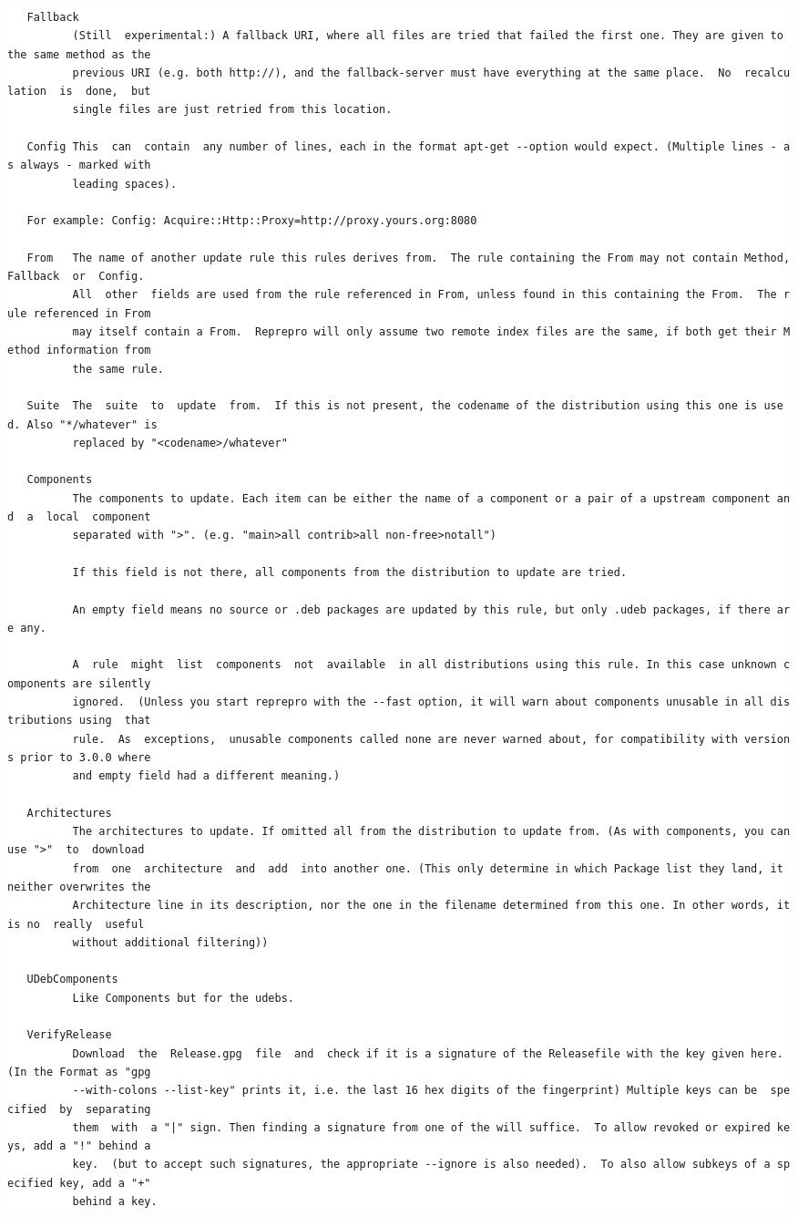        Fallback
              (Still  experimental:) A fallback URI, where all files are tried that failed the first one. They are given to the same method as the
              previous URI (e.g. both http://), and the fallback-server must have everything at the same place.  No  recalculation  is  done,  but
              single files are just retried from this location.

       Config This  can  contain  any number of lines, each in the format apt-get --option would expect. (Multiple lines ‐ as always ‐ marked with
              leading spaces).

       For example: Config: Acquire::Http::Proxy=http://proxy.yours.org:8080

       From   The name of another update rule this rules derives from.  The rule containing the From may not contain Method, Fallback  or  Config.
              All  other  fields are used from the rule referenced in From, unless found in this containing the From.  The rule referenced in From
              may itself contain a From.  Reprepro will only assume two remote index files are the same, if both get their Method information from
              the same rule.

       Suite  The  suite  to  update  from.  If this is not present, the codename of the distribution using this one is used. Also "*/whatever" is
              replaced by "<codename>/whatever"

       Components
              The components to update. Each item can be either the name of a component or a pair of a upstream component and  a  local  component
              separated with ">". (e.g. "main>all contrib>all non-free>notall")

              If this field is not there, all components from the distribution to update are tried.

              An empty field means no source or .deb packages are updated by this rule, but only .udeb packages, if there are any.

              A  rule  might  list  components  not  available  in all distributions using this rule. In this case unknown components are silently
              ignored.  (Unless you start reprepro with the --fast option, it will warn about components unusable in all distributions using  that
              rule.  As  exceptions,  unusable components called none are never warned about, for compatibility with versions prior to 3.0.0 where
              and empty field had a different meaning.)

       Architectures
              The architectures to update. If omitted all from the distribution to update from. (As with components, you can use ">"  to  download
              from  one  architecture  and  add  into another one. (This only determine in which Package list they land, it neither overwrites the
              Architecture line in its description, nor the one in the filename determined from this one. In other words, it is no  really  useful
              without additional filtering))

       UDebComponents
              Like Components but for the udebs.

       VerifyRelease
              Download  the  Release.gpg  file  and  check if it is a signature of the Releasefile with the key given here. (In the Format as "gpg
              --with-colons --list-key" prints it, i.e. the last 16 hex digits of the fingerprint) Multiple keys can be  specified  by  separating
              them  with  a "|" sign. Then finding a signature from one of the will suffice.  To allow revoked or expired keys, add a "!" behind a
              key.  (but to accept such signatures, the appropriate --ignore is also needed).  To also allow subkeys of a specified key, add a "+"
              behind a key.
